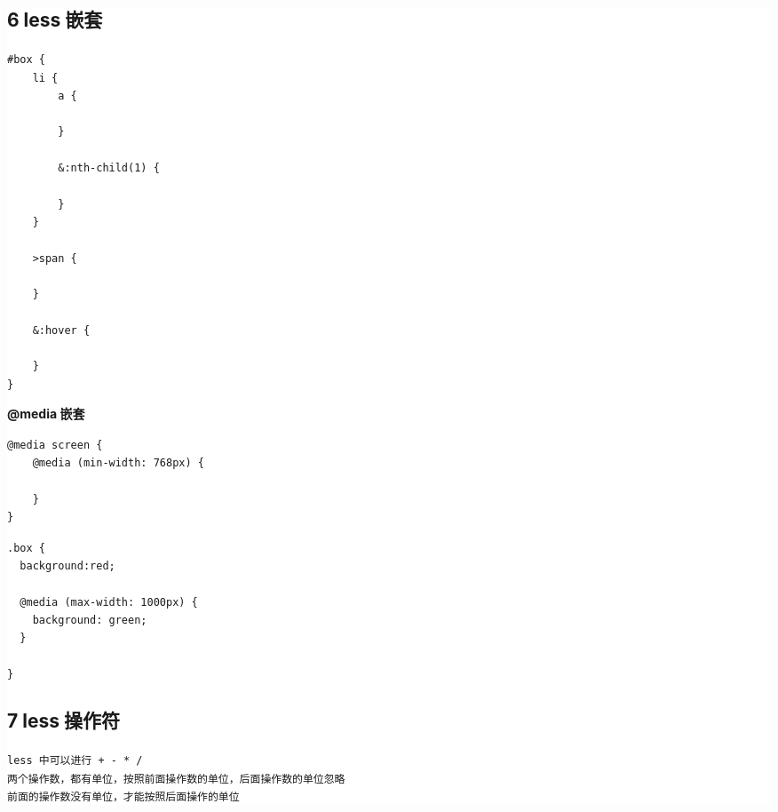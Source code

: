 
## 6 less 嵌套
```
#box {
    li {
        a {
        
        }
        
        &:nth-child(1) {
        
        }
    }
    
    >span {
        
    }
    
    &:hover {
    
    }
}

```


**@media 嵌套**
```
@media screen {
    @media (min-width: 768px) {
    
    }
}

```

```less
.box {
  background:red;
  
  @media (max-width: 1000px) {
    background: green;
  }

}
```

## 7 less 操作符
```
less 中可以进行 + - * /
两个操作数，都有单位，按照前面操作数的单位，后面操作数的单位忽略
前面的操作数没有单位，才能按照后面操作的单位

```
